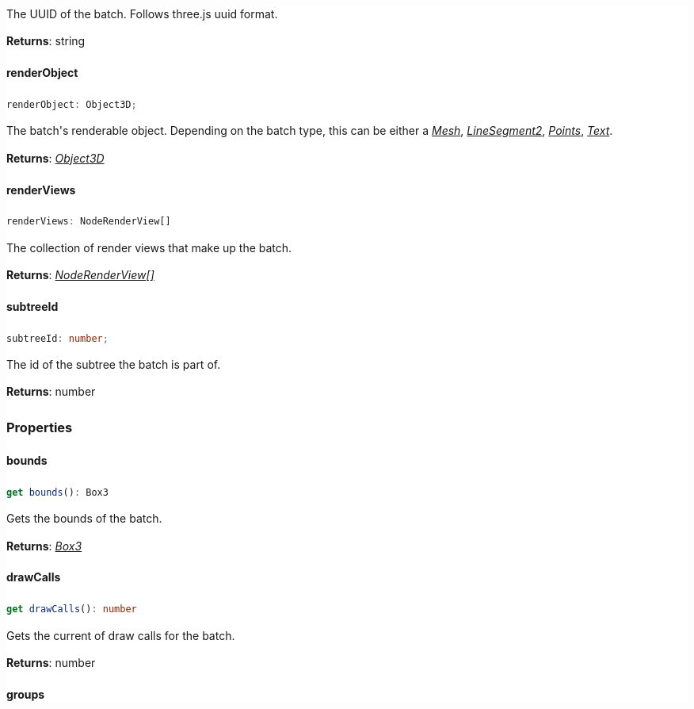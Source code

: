 The UUID of the batch. Follows three.js uuid format.

**Returns**: string

#### <b>renderObject</b>

```ts
renderObject: Object3D;
```

The batch's renderable object. Depending on the batch type, this can be either a [_Mesh_](https://threejs.org/docs/index.html?q=mesh#api/en/objects/Mesh), [_LineSegment2_](https://threejs.org/docs/index.html?q=linese#api/en/objects/LineSegments), [_Points_](https://threejs.org/docs/index.html?q=point#api/en/objects/Points), [_Text_](https://www.npmjs.com/package/troika-three-text).

**Returns**: [_Object3D_](https://threejs.org/docs/index.html?q=point#api/en/core/Object3D)

#### <b>renderViews</b>

```ts
renderViews: NodeRenderView[]
```

The collection of render views that make up the batch.

**Returns**: [_NodeRenderView[]_](/viewer/render-view-api.md)

#### <b>subtreeId</b>

```ts
subtreeId: number;
```

The id of the subtree the batch is part of.

**Returns**: number

### <h3>Properties</h3>

#### <b>bounds</b>

```ts
get bounds(): Box3
```

Gets the bounds of the batch.

**Returns**: [_Box3_](https://threejs.org/docs/index.html?q=box3#api/en/math/Box3)

#### <b>drawCalls</b>

```ts
get drawCalls(): number
```

Gets the current of draw calls for the batch.

**Returns**: number

#### <b>groups</b>
